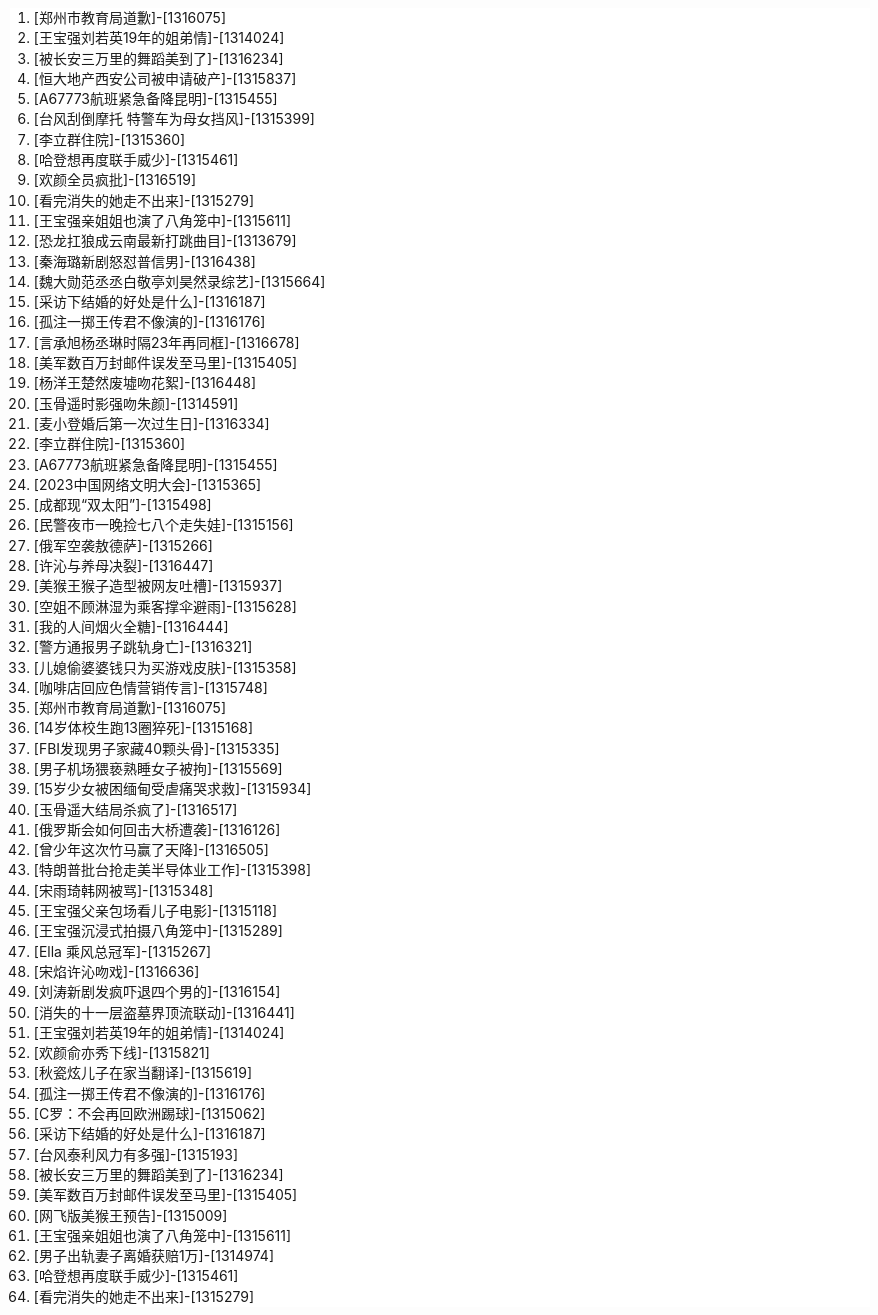 1. [郑州市教育局道歉]-[1316075]
1. [王宝强刘若英19年的姐弟情]-[1314024]
1. [被长安三万里的舞蹈美到了]-[1316234]
1. [恒大地产西安公司被申请破产]-[1315837]
1. [A67773航班紧急备降昆明]-[1315455]
1. [台风刮倒摩托 特警车为母女挡风]-[1315399]
1. [李立群住院]-[1315360]
1. [哈登想再度联手威少]-[1315461]
1. [欢颜全员疯批]-[1316519]
1. [看完消失的她走不出来]-[1315279]
1. [王宝强亲姐姐也演了八角笼中]-[1315611]
1. [恐龙扛狼成云南最新打跳曲目]-[1313679]
1. [秦海璐新剧怒怼普信男]-[1316438]
1. [魏大勋范丞丞白敬亭刘昊然录综艺]-[1315664]
1. [采访下结婚的好处是什么]-[1316187]
1. [孤注一掷王传君不像演的]-[1316176]
1. [言承旭杨丞琳时隔23年再同框]-[1316678]
1. [美军数百万封邮件误发至马里]-[1315405]
1. [杨洋王楚然废墟吻花絮]-[1316448]
1. [玉骨遥时影强吻朱颜]-[1314591]
1. [麦小登婚后第一次过生日]-[1316334]
1. [李立群住院]-[1315360]
1. [A67773航班紧急备降昆明]-[1315455]
1. [2023中国网络文明大会]-[1315365]
1. [成都现“双太阳”]-[1315498]
1. [民警夜市一晚捡七八个走失娃]-[1315156]
1. [俄军空袭敖德萨]-[1315266]
1. [许沁与养母决裂]-[1316447]
1. [美猴王猴子造型被网友吐槽]-[1315937]
1. [空姐不顾淋湿为乘客撑伞避雨]-[1315628]
1. [我的人间烟火全糖]-[1316444]
1. [警方通报男子跳轨身亡]-[1316321]
1. [儿媳偷婆婆钱只为买游戏皮肤]-[1315358]
1. [咖啡店回应色情营销传言]-[1315748]
1. [郑州市教育局道歉]-[1316075]
1. [14岁体校生跑13圈猝死]-[1315168]
1. [FBI发现男子家藏40颗头骨]-[1315335]
1. [男子机场猥亵熟睡女子被拘]-[1315569]
1. [15岁少女被困缅甸受虐痛哭求救]-[1315934]
1. [玉骨遥大结局杀疯了]-[1316517]
1. [俄罗斯会如何回击大桥遭袭]-[1316126]
1. [曾少年这次竹马赢了天降]-[1316505]
1. [特朗普批台抢走美半导体业工作]-[1315398]
1. [宋雨琦韩网被骂]-[1315348]
1. [王宝强父亲包场看儿子电影]-[1315118]
1. [王宝强沉浸式拍摄八角笼中]-[1315289]
1. [Ella 乘风总冠军]-[1315267]
1. [宋焰许沁吻戏]-[1316636]
1. [刘涛新剧发疯吓退四个男的]-[1316154]
1. [消失的十一层盗墓界顶流联动]-[1316441]
1. [王宝强刘若英19年的姐弟情]-[1314024]
1. [欢颜俞亦秀下线]-[1315821]
1. [秋瓷炫儿子在家当翻译]-[1315619]
1. [孤注一掷王传君不像演的]-[1316176]
1. [C罗：不会再回欧洲踢球]-[1315062]
1. [采访下结婚的好处是什么]-[1316187]
1. [台风泰利风力有多强]-[1315193]
1. [被长安三万里的舞蹈美到了]-[1316234]
1. [美军数百万封邮件误发至马里]-[1315405]
1. [网飞版美猴王预告]-[1315009]
1. [王宝强亲姐姐也演了八角笼中]-[1315611]
1. [男子出轨妻子离婚获赔1万]-[1314974]
1. [哈登想再度联手威少]-[1315461]
1. [看完消失的她走不出来]-[1315279]